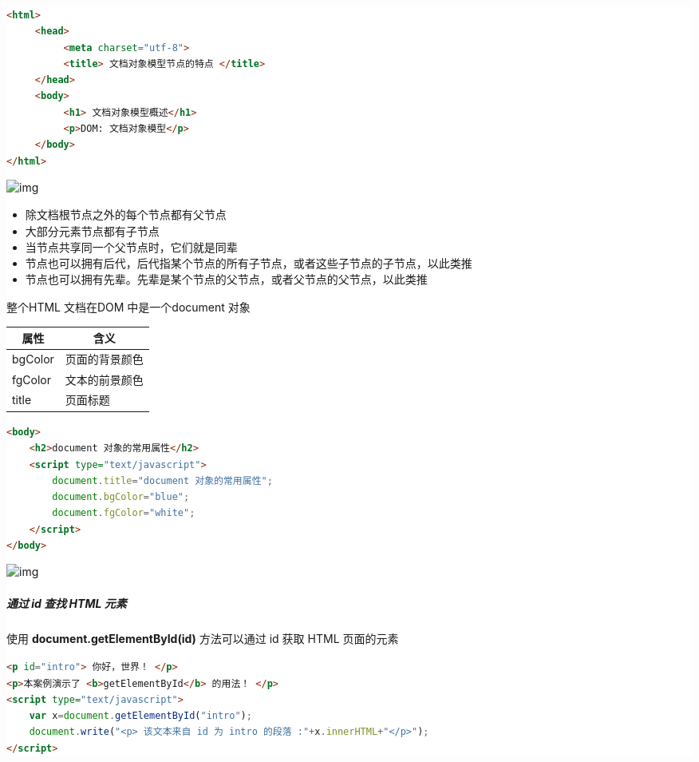 ```html
<html>
     <head>
          <meta charset="utf-8">
          <title> 文档对象模型节点的特点 </title>
     </head>
     <body>
          <h1> 文档对象模型概述</h1>
          <p>DOM: 文档对象模型</p>
     </body>
</html>
```

![img](https://img-blog.csdnimg.cn/20201101122539934.png?x-oss-process=image/watermark,type_ZmFuZ3poZW5naGVpdGk,shadow_10,text_aHR0cHM6Ly9ibG9nLmNzZG4ubmV0L3dlaXhpbl80NDg5MzkwMg==,size_16,color_FFFFFF,t_70)

- 除文档根节点之外的每个节点都有父节点
- 大部分元素节点都有子节点
- 当节点共享同一个父节点时，它们就是同辈
- 节点也可以拥有后代，后代指某个节点的所有子节点，或者这些子节点的子节点，以此类推
- 节点也可以拥有先辈。先辈是某个节点的父节点，或者父节点的父节点，以此类推

整个HTML 文档在DOM 中是一个document 对象

| 属性    | 含义           |
| ------- | -------------- |
| bgColor | 页面的背景颜色 |
| fgColor | 文本的前景颜色 |
| title   | 页面标题       |

```html
<body>
    <h2>document 对象的常用属性</h2>
    <script type="text/javascript">
        document.title="document 对象的常用属性";
        document.bgColor="blue";
        document.fgColor="white";
    </script>
</body>
```

![img](https://img-blog.csdnimg.cn/20201101124726824.png?x-oss-process=image/watermark,type_ZmFuZ3poZW5naGVpdGk,shadow_10,text_aHR0cHM6Ly9ibG9nLmNzZG4ubmV0L3dlaXhpbl80NDg5MzkwMg==,size_16,color_FFFFFF,t_70)

##### 通过 id 查找 HTML 元素

使用 **document.getElementById(id)** 方法可以通过 id 获取 HTML 页面的元素

```html
<p id="intro"> 你好，世界！ </p>
<p>本案例演示了 <b>getElementById</b> 的用法！ </p>
<script type="text/javascript">
    var x=document.getElementById("intro");
    document.write("<p> 该文本来自 id 为 intro 的段落 :"+x.innerHTML+"</p>");
</script>
```
